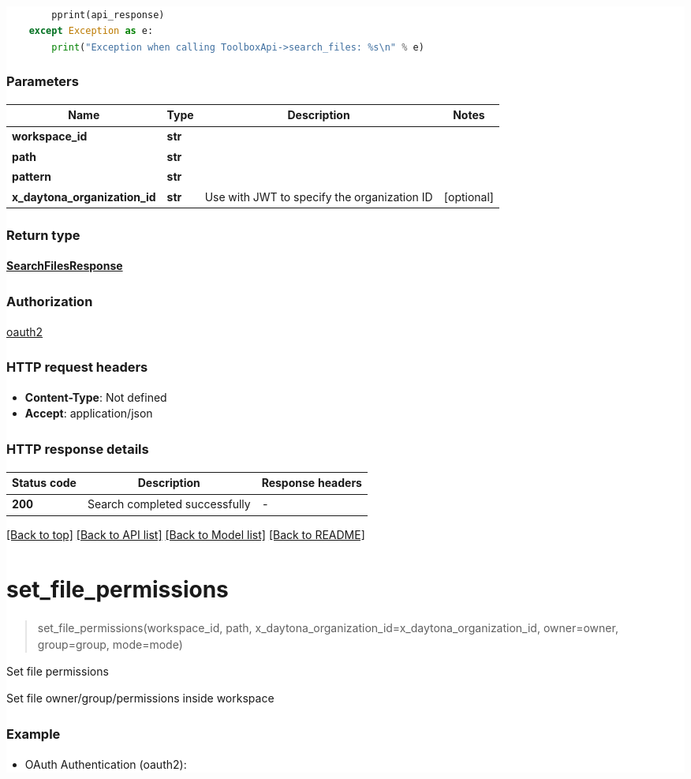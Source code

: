 ```python
        pprint(api_response)
    except Exception as e:
        print("Exception when calling ToolboxApi->search_files: %s\n" % e)
```

### Parameters

| Name                          | Type    | Description                                 | Notes      |
| ----------------------------- | ------- | ------------------------------------------- | ---------- |
| **workspace_id**              | **str** |                                             |
| **path**                      | **str** |                                             |
| **pattern**                   | **str** |                                             |
| **x_daytona_organization_id** | **str** | Use with JWT to specify the organization ID | [optional] |

### Return type

[**SearchFilesResponse**](SearchFilesResponse.md)

### Authorization

[oauth2](../README.md#oauth2)

### HTTP request headers

- **Content-Type**: Not defined
- **Accept**: application/json

### HTTP response details

| Status code | Description                   | Response headers |
| ----------- | ----------------------------- | ---------------- |
| **200**     | Search completed successfully | -                |

[[Back to top]](#) [[Back to API list]](../README.md#documentation-for-api-endpoints) [[Back to Model list]](../README.md#documentation-for-models) [[Back to README]](../README.md)

# **set_file_permissions**

> set_file_permissions(workspace_id, path, x_daytona_organization_id=x_daytona_organization_id, owner=owner, group=group, mode=mode)

Set file permissions

Set file owner/group/permissions inside workspace

### Example

- OAuth Authentication (oauth2):
